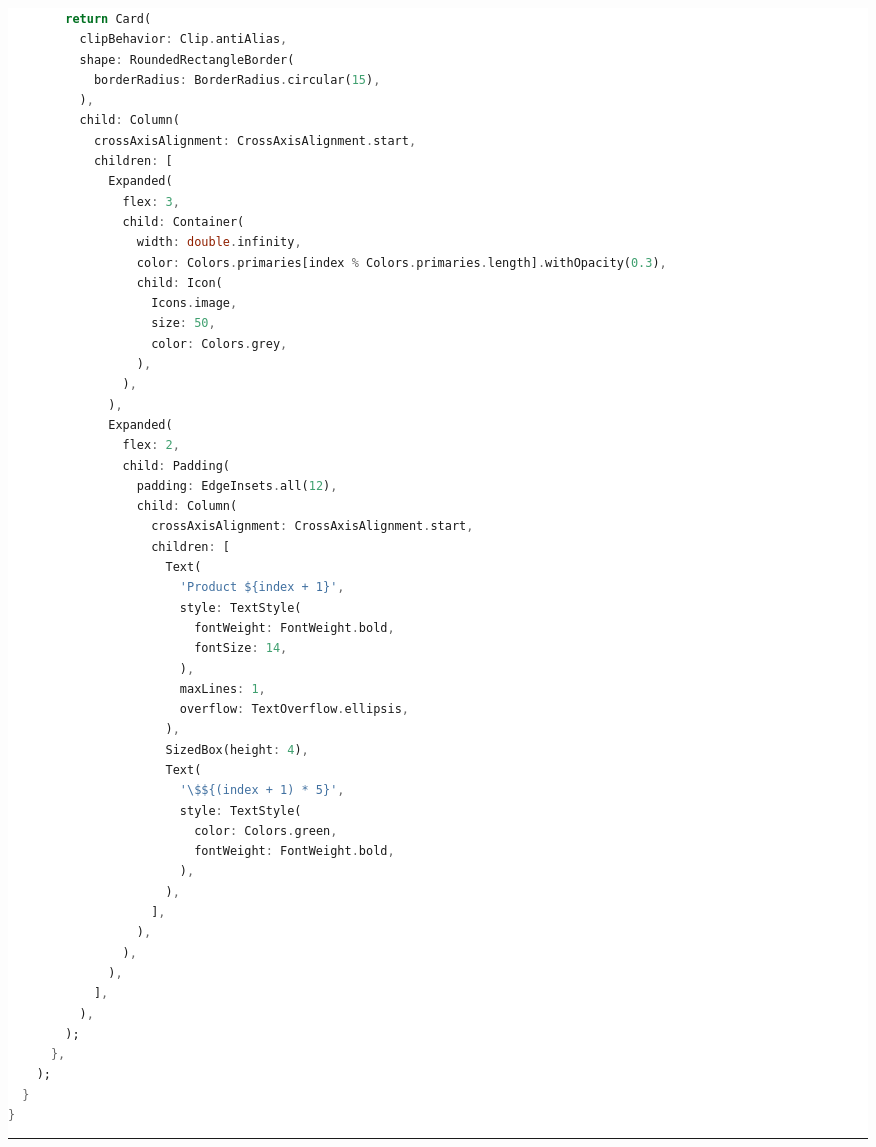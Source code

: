```dart
        return Card(
          clipBehavior: Clip.antiAlias,
          shape: RoundedRectangleBorder(
            borderRadius: BorderRadius.circular(15),
          ),
          child: Column(
            crossAxisAlignment: CrossAxisAlignment.start,
            children: [
              Expanded(
                flex: 3,
                child: Container(
                  width: double.infinity,
                  color: Colors.primaries[index % Colors.primaries.length].withOpacity(0.3),
                  child: Icon(
                    Icons.image,
                    size: 50,
                    color: Colors.grey,
                  ),
                ),
              ),
              Expanded(
                flex: 2,
                child: Padding(
                  padding: EdgeInsets.all(12),
                  child: Column(
                    crossAxisAlignment: CrossAxisAlignment.start,
                    children: [
                      Text(
                        'Product ${index + 1}',
                        style: TextStyle(
                          fontWeight: FontWeight.bold,
                          fontSize: 14,
                        ),
                        maxLines: 1,
                        overflow: TextOverflow.ellipsis,
                      ),
                      SizedBox(height: 4),
                      Text(
                        '\$${(index + 1) * 5}',
                        style: TextStyle(
                          color: Colors.green,
                          fontWeight: FontWeight.bold,
                        ),
                      ),
                    ],
                  ),
                ),
              ),
            ],
          ),
        );
      },
    );
  }
}
```

---